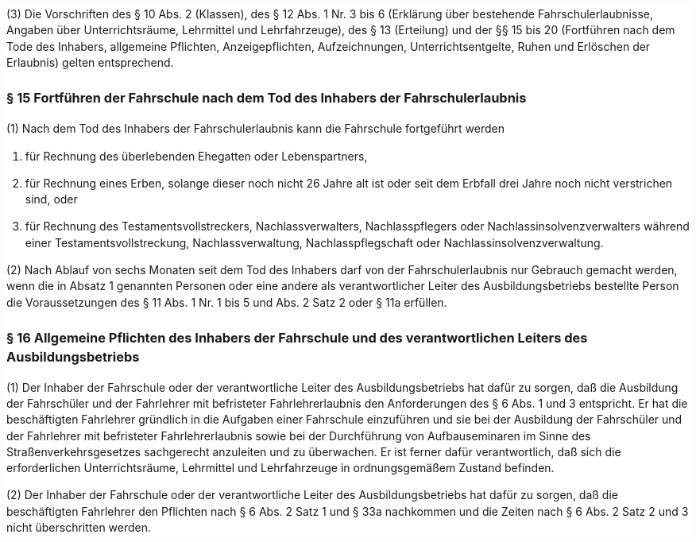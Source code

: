 (3) Die Vorschriften des § 10 Abs. 2 (Klassen), des § 12 Abs. 1 Nr. 3
bis 6 (Erklärung über bestehende Fahrschulerlaubnisse, Angaben über
Unterrichtsräume, Lehrmittel und Lehrfahrzeuge), des § 13 (Erteilung)
und der §§ 15 bis 20 (Fortführen nach dem Tode des Inhabers,
allgemeine Pflichten, Anzeigepflichten, Aufzeichnungen,
Unterrichtsentgelte, Ruhen und Erlöschen der Erlaubnis) gelten
entsprechend.

### § 15 Fortführen der Fahrschule nach dem Tod des Inhabers der Fahrschulerlaubnis

(1) Nach dem Tod des Inhabers der Fahrschulerlaubnis kann die
Fahrschule fortgeführt werden

1.  für Rechnung des überlebenden Ehegatten oder Lebenspartners,


2.  für Rechnung eines Erben, solange dieser noch nicht 26 Jahre alt ist
    oder seit dem Erbfall drei Jahre noch nicht verstrichen sind, oder


3.  für Rechnung des Testamentsvollstreckers, Nachlassverwalters,
    Nachlasspflegers oder Nachlassinsolvenzverwalters während einer
    Testamentsvollstreckung, Nachlassverwaltung, Nachlasspflegschaft oder
    Nachlassinsolvenzverwaltung.




(2) Nach Ablauf von sechs Monaten seit dem Tod des Inhabers darf von
der Fahrschulerlaubnis nur Gebrauch gemacht werden, wenn die in Absatz
1 genannten Personen oder eine andere als verantwortlicher Leiter des
Ausbildungsbetriebs bestellte Person die Voraussetzungen des § 11 Abs.
1 Nr. 1 bis 5 und Abs. 2 Satz 2 oder § 11a erfüllen.

### § 16 Allgemeine Pflichten des Inhabers der Fahrschule und des verantwortlichen Leiters des Ausbildungsbetriebs

(1) Der Inhaber der Fahrschule oder der verantwortliche Leiter des
Ausbildungsbetriebs hat dafür zu sorgen, daß die Ausbildung der
Fahrschüler und der Fahrlehrer mit befristeter Fahrlehrerlaubnis den
Anforderungen des § 6 Abs. 1 und 3 entspricht. Er hat die
beschäftigten Fahrlehrer gründlich in die Aufgaben einer Fahrschule
einzuführen und sie bei der Ausbildung der Fahrschüler und der
Fahrlehrer mit befristeter Fahrlehrerlaubnis sowie bei der
Durchführung von Aufbauseminaren im Sinne des Straßenverkehrsgesetzes
sachgerecht anzuleiten und zu überwachen. Er ist ferner dafür
verantwortlich, daß sich die erforderlichen Unterrichtsräume,
Lehrmittel und Lehrfahrzeuge in ordnungsgemäßem Zustand befinden.

(2) Der Inhaber der Fahrschule oder der verantwortliche Leiter des
Ausbildungsbetriebs hat dafür zu sorgen, daß die beschäftigten
Fahrlehrer den Pflichten nach § 6 Abs. 2 Satz 1 und § 33a nachkommen
und die Zeiten nach § 6 Abs. 2 Satz 2 und 3 nicht überschritten
werden.
